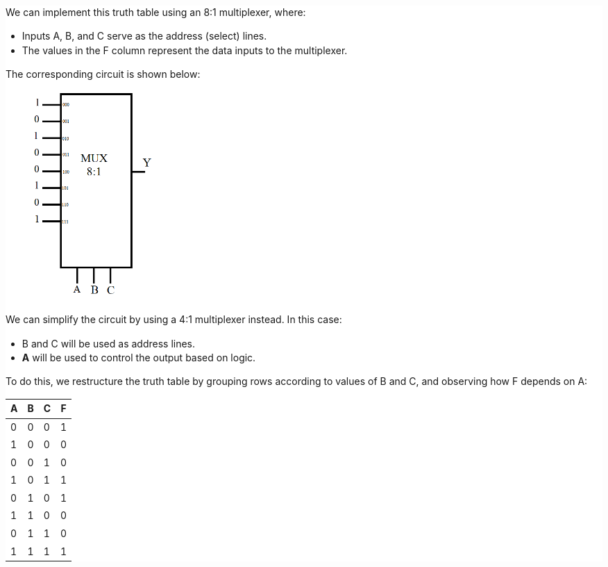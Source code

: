 We can implement this truth table using an 8:1 multiplexer, where:
- Inputs A, B, and C serve as the address (select) lines.
- The values in the F column represent the data inputs to the multiplexer.

The corresponding circuit is shown below:

<img src="./attachments/mux2.png" height="300px" width="250px">

We can simplify the circuit by using a 4:1 multiplexer instead. In this case:
- B and C will be used as address lines.
- **A** will be used to control the output based on logic.

To do this, we restructure the truth table by grouping rows according to values of B and C, and observing how F depends on A:

| A   | B   | C   | F   |
| --- | --- | --- | --- |
| 0   | 0   | 0   | 1   |
| 1   | 0   | 0   | 0   |
| 0   | 0   | 1   | 0   |
| 1   | 0   | 1   | 1   |
| 0   | 1   | 0   | 1   |
| 1   | 1   | 0   | 0   |
| 0   | 1   | 1   | 0   |
| 1   | 1   | 1   | 1   |
